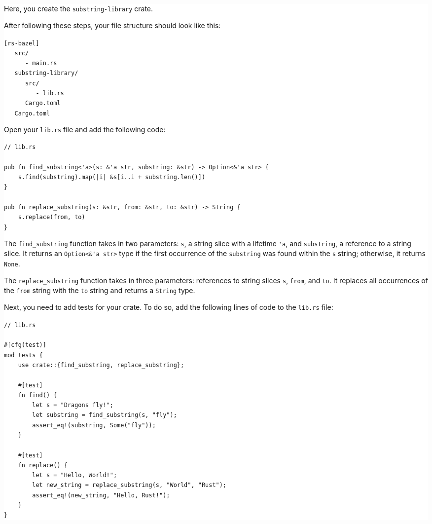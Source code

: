 Here, you create the `substring-library` crate.

After following these steps, your file structure should look like this:

~~~{ caption=""}
[rs-bazel]
   src/
      - main.rs
   substring-library/
      src/
         - lib.rs
      Cargo.toml
   Cargo.toml
~~~

Open your `lib.rs` file and add the following code:

~~~{.rust caption="lib.rs"}
// lib.rs

pub fn find_substring<'a>(s: &'a str, substring: &str) -> Option<&'a str> {
    s.find(substring).map(|i| &s[i..i + substring.len()])
}

pub fn replace_substring(s: &str, from: &str, to: &str) -> String {
    s.replace(from, to)
}
~~~

The `find_substring` function takes in two parameters: `s`, a string slice with a lifetime `'a`, and `substring`, a reference to a string slice. It returns an `Option<&'a str>` type if the first occurrence of the `substring` was found within the `s` string; otherwise, it returns `None`.

The `replace_substring` function takes in three parameters: references to string slices `s`, `from`, and `to`. It replaces all occurrences of the `from` string with the `to` string and returns a `String` type.

Next, you need to add tests for your crate. To do so, add the following lines of code to the `lib.rs` file:

~~~{.rust caption="lib.rs"}
// lib.rs

#[cfg(test)]
mod tests {
    use crate::{find_substring, replace_substring};

    #[test]
    fn find() {
        let s = "Dragons fly!";
        let substring = find_substring(s, "fly");
        assert_eq!(substring, Some("fly"));
    }

    #[test]
    fn replace() {
        let s = "Hello, World!";
        let new_string = replace_substring(s, "World", "Rust");
        assert_eq!(new_string, "Hello, Rust!");
    }
}
~~~
